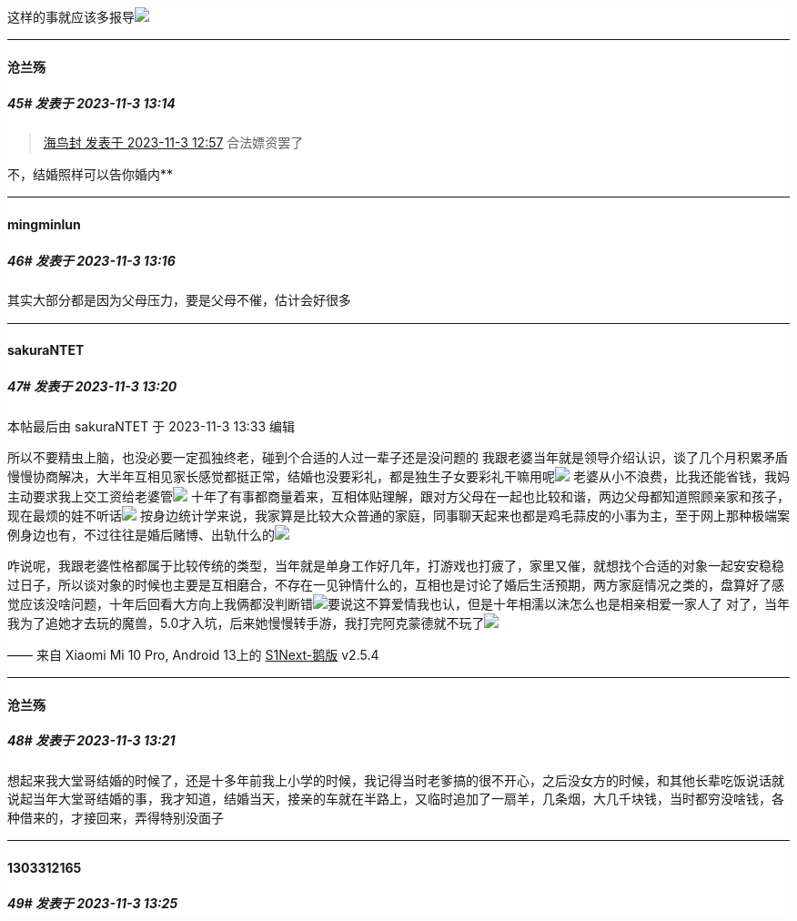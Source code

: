 这样的事就应该多报导<img src="https://static.saraba1st.com/image/smiley/face2017/245.png" referrerpolicy="no-referrer">

*****

####  沧兰殇  
##### 45#       发表于 2023-11-3 13:14

<blockquote><a href="httphttps://bbs.saraba1st.com/2b/forum.php?mod=redirect&amp;goto=findpost&amp;pid=62924536&amp;ptid=2159266" target="_blank">海鸟封 发表于 2023-11-3 12:57</a>
合法嫖资罢了</blockquote>
不，结婚照样可以告你婚内**

*****

####  mingminlun  
##### 46#       发表于 2023-11-3 13:16

其实大部分都是因为父母压力，要是父母不催，估计会好很多

*****

####  sakuraNTET  
##### 47#       发表于 2023-11-3 13:20

 本帖最后由 sakuraNTET 于 2023-11-3 13:33 编辑 

所以不要精虫上脑，也没必要一定孤独终老，碰到个合适的人过一辈子还是没问题的
我跟老婆当年就是领导介绍认识，谈了几个月积累矛盾慢慢协商解决，大半年互相见家长感觉都挺正常，结婚也没要彩礼，都是独生子女要彩礼干嘛用呢<img src="https://static.saraba1st.com/image/smiley/face2017/044.png" referrerpolicy="no-referrer">
老婆从小不浪费，比我还能省钱，我妈主动要求我上交工资给老婆管<img src="https://static.saraba1st.com/image/smiley/face2017/023.png" referrerpolicy="no-referrer">
十年了有事都商量着来，互相体贴理解，跟对方父母在一起也比较和谐，两边父母都知道照顾亲家和孩子，现在最烦的娃不听话<img src="https://static.saraba1st.com/image/smiley/face2017/068.png" referrerpolicy="no-referrer">
按身边统计学来说，我家算是比较大众普通的家庭，同事聊天起来也都是鸡毛蒜皮的小事为主，至于网上那种极端案例身边也有，不过往往是婚后赌博、出轨什么的<img src="https://static.saraba1st.com/image/smiley/face2017/008.png" referrerpolicy="no-referrer">

咋说呢，我跟老婆性格都属于比较传统的类型，当年就是单身工作好几年，打游戏也打疲了，家里又催，就想找个合适的对象一起安安稳稳过日子，所以谈对象的时候也主要是互相磨合，不存在一见钟情什么的，互相也是讨论了婚后生活预期，两方家庭情况之类的，盘算好了感觉应该没啥问题，十年后回看大方向上我俩都没判断错<img src="https://static.saraba1st.com/image/smiley/face2017/068.png" referrerpolicy="no-referrer">要说这不算爱情我也认，但是十年相濡以沫怎么也是相亲相爱一家人了
对了，当年我为了追她才去玩的魔兽，5.0才入坑，后来她慢慢转手游，我打完阿克蒙德就不玩了<img src="https://static.saraba1st.com/image/smiley/face2017/053.png" referrerpolicy="no-referrer">

—— 来自 Xiaomi Mi 10 Pro, Android 13上的 [S1Next-鹅版](https://github.com/ykrank/S1-Next/releases) v2.5.4

*****

####  沧兰殇  
##### 48#       发表于 2023-11-3 13:21

想起来我大堂哥结婚的时候了，还是十多年前我上小学的时候，我记得当时老爹搞的很不开心，之后没女方的时候，和其他长辈吃饭说话就说起当年大堂哥结婚的事，我才知道，结婚当天，接亲的车就在半路上，又临时追加了一扇羊，几条烟，大几千块钱，当时都穷没啥钱，各种借来的，才接回来，弄得特别没面子

*****

####  1303312165  
##### 49#       发表于 2023-11-3 13:25
